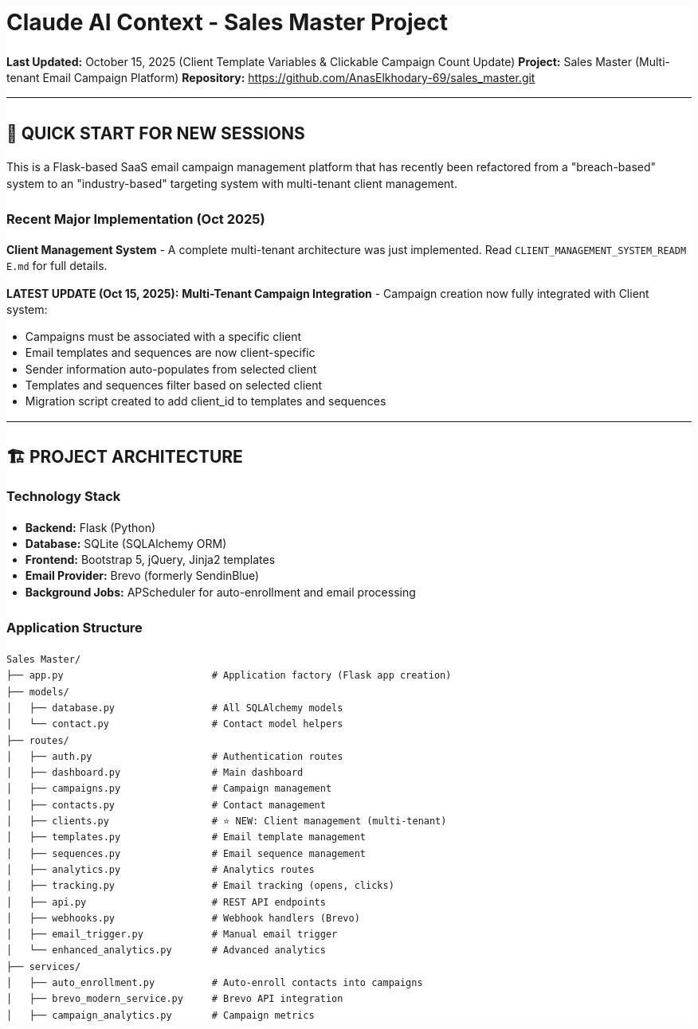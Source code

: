 # Claude AI Context - Sales Master Project

**Last Updated:** October 15, 2025 (Client Template Variables & Clickable Campaign Count Update)
**Project:** Sales Master (Multi-tenant Email Campaign Platform)
**Repository:** https://github.com/AnasElkhodary-69/sales_master.git

---

## 🎯 QUICK START FOR NEW SESSIONS

This is a Flask-based SaaS email campaign management platform that has recently been refactored from a "breach-based" system to an "industry-based" targeting system with multi-tenant client management.

### Recent Major Implementation (Oct 2025)
**Client Management System** - A complete multi-tenant architecture was just implemented. Read `CLIENT_MANAGEMENT_SYSTEM_README.md` for full details.

**LATEST UPDATE (Oct 15, 2025):**
**Multi-Tenant Campaign Integration** - Campaign creation now fully integrated with Client system:
- Campaigns must be associated with a specific client
- Email templates and sequences are now client-specific
- Sender information auto-populates from selected client
- Templates and sequences filter based on selected client
- Migration script created to add client_id to templates and sequences

---

## 🏗️ PROJECT ARCHITECTURE

### Technology Stack
- **Backend:** Flask (Python)
- **Database:** SQLite (SQLAlchemy ORM)
- **Frontend:** Bootstrap 5, jQuery, Jinja2 templates
- **Email Provider:** Brevo (formerly SendinBlue)
- **Background Jobs:** APScheduler for auto-enrollment and email processing

### Application Structure
```
Sales Master/
├── app.py                          # Application factory (Flask app creation)
├── models/
│   ├── database.py                 # All SQLAlchemy models
│   └── contact.py                  # Contact model helpers
├── routes/
│   ├── auth.py                     # Authentication routes
│   ├── dashboard.py                # Main dashboard
│   ├── campaigns.py                # Campaign management
│   ├── contacts.py                 # Contact management
│   ├── clients.py                  # ⭐ NEW: Client management (multi-tenant)
│   ├── templates.py                # Email template management
│   ├── sequences.py                # Email sequence management
│   ├── analytics.py                # Analytics routes
│   ├── tracking.py                 # Email tracking (opens, clicks)
│   ├── api.py                      # REST API endpoints
│   ├── webhooks.py                 # Webhook handlers (Brevo)
│   ├── email_trigger.py            # Manual email trigger
│   └── enhanced_analytics.py       # Advanced analytics
├── services/
│   ├── auto_enrollment.py          # Auto-enroll contacts into campaigns
│   ├── brevo_modern_service.py     # Brevo API integration
│   ├── campaign_analytics.py       # Campaign metrics
```